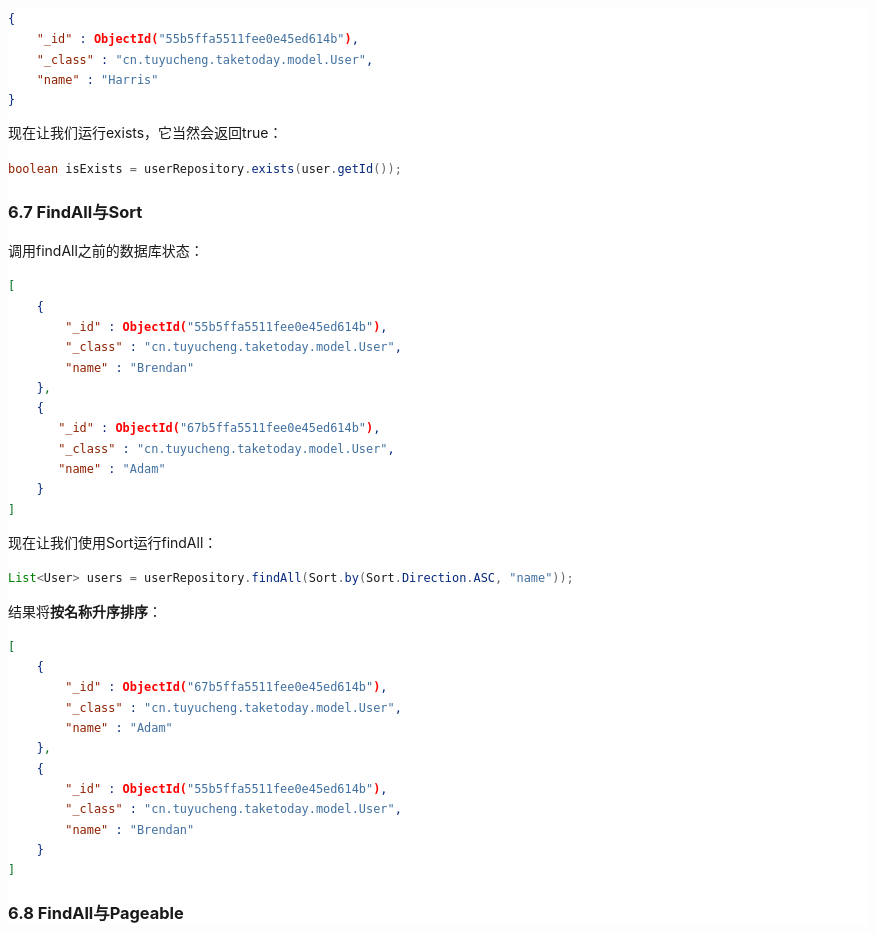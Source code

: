 ```json
{
    "_id" : ObjectId("55b5ffa5511fee0e45ed614b"),
    "_class" : "cn.tuyucheng.taketoday.model.User",
    "name" : "Harris"
}
```

现在让我们运行exists，它当然会返回true：

```java
boolean isExists = userRepository.exists(user.getId());
```

### 6.7 FindAll与Sort

调用findAll之前的数据库状态：

```json
[
    {
        "_id" : ObjectId("55b5ffa5511fee0e45ed614b"),
        "_class" : "cn.tuyucheng.taketoday.model.User",
        "name" : "Brendan"
    },
    {
       "_id" : ObjectId("67b5ffa5511fee0e45ed614b"),
       "_class" : "cn.tuyucheng.taketoday.model.User",
       "name" : "Adam"
    }
]
```

现在让我们使用Sort运行findAll：

```java
List<User> users = userRepository.findAll(Sort.by(Sort.Direction.ASC, "name"));
```

结果将**按名称升序排序**：

```json
[
    {
        "_id" : ObjectId("67b5ffa5511fee0e45ed614b"),
        "_class" : "cn.tuyucheng.taketoday.model.User",
        "name" : "Adam"
    },
    {
        "_id" : ObjectId("55b5ffa5511fee0e45ed614b"),
        "_class" : "cn.tuyucheng.taketoday.model.User",
        "name" : "Brendan"
    }
]
```

### 6.8 FindAll与Pageable
